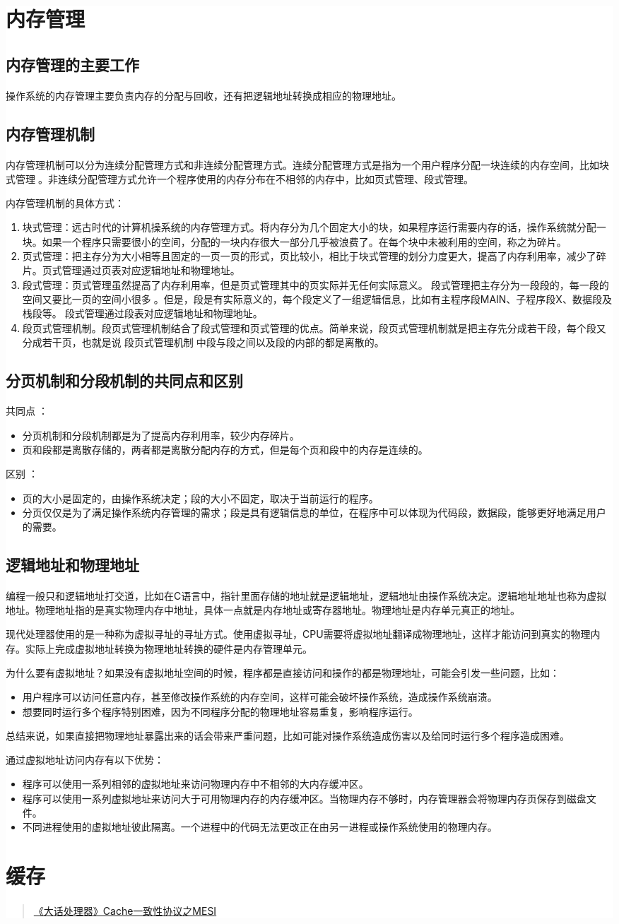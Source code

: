 
# 内存管理
## 内存管理的主要工作
操作系统的内存管理主要负责内存的分配与回收，还有把逻辑地址转换成相应的物理地址。

## 内存管理机制
内存管理机制可以分为连续分配管理方式和非连续分配管理方式。连续分配管理方式是指为一个用户程序分配一块连续的内存空间，比如块式管理 。非连续分配管理方式允许一个程序使用的内存分布在不相邻的内存中，比如页式管理、段式管理。

内存管理机制的具体方式：
1. 块式管理：远古时代的计算机操系统的内存管理方式。将内存分为几个固定大小的块，如果程序运行需要内存的话，操作系统就分配一块。如果一个程序只需要很小的空间，分配的一块内存很大一部分几乎被浪费了。在每个块中未被利用的空间，称之为碎片。
2. 页式管理：把主存分为大小相等且固定的一页一页的形式，页比较小，相比于块式管理的划分力度更大，提高了内存利用率，减少了碎片。页式管理通过页表对应逻辑地址和物理地址。
3. 段式管理：页式管理虽然提高了内存利用率，但是页式管理其中的页实际并无任何实际意义。 段式管理把主存分为一段段的，每一段的空间又要比一页的空间小很多 。但是，段是有实际意义的，每个段定义了一组逻辑信息，比如有主程序段MAIN、子程序段X、数据段及栈段等。 段式管理通过段表对应逻辑地址和物理地址。
4. 段页式管理机制。段页式管理机制结合了段式管理和页式管理的优点。简单来说，段页式管理机制就是把主存先分成若干段，每个段又分成若干页，也就是说 段页式管理机制 中段与段之间以及段的内部的都是离散的。


## 分页机制和分段机制的共同点和区别
共同点 ：
- 分页机制和分段机制都是为了提高内存利用率，较少内存碎片。
- 页和段都是离散存储的，两者都是离散分配内存的方式，但是每个页和段中的内存是连续的。

区别 ：
- 页的大小是固定的，由操作系统决定；段的大小不固定，取决于当前运行的程序。
- 分页仅仅是为了满足操作系统内存管理的需求；段是具有逻辑信息的单位，在程序中可以体现为代码段，数据段，能够更好地满足用户的需要。


## 逻辑地址和物理地址
编程一般只和逻辑地址打交道，比如在C语言中，指针里面存储的地址就是逻辑地址，逻辑地址由操作系统决定。逻辑地址地址也称为虚拟地址。物理地址指的是真实物理内存中地址，具体一点就是内存地址或寄存器地址。物理地址是内存单元真正的地址。

现代处理器使用的是一种称为虚拟寻址的寻址方式。使用虚拟寻址，CPU需要将虚拟地址翻译成物理地址，这样才能访问到真实的物理内存。实际上完成虚拟地址转换为物理地址转换的硬件是内存管理单元。

为什么要有虚拟地址？如果没有虚拟地址空间的时候，程序都是直接访问和操作的都是物理地址，可能会引发一些问题，比如：
- 用户程序可以访问任意内存，甚至修改操作系统的内存空间，这样可能会破坏操作系统，造成操作系统崩溃。
- 想要同时运行多个程序特别困难，因为不同程序分配的物理地址容易重复，影响程序运行。

总结来说，如果直接把物理地址暴露出来的话会带来严重问题，比如可能对操作系统造成伤害以及给同时运行多个程序造成困难。

通过虚拟地址访问内存有以下优势：
- 程序可以使用一系列相邻的虚拟地址来访问物理内存中不相邻的大内存缓冲区。
- 程序可以使用一系列虚拟地址来访问大于可用物理内存的内存缓冲区。当物理内存不够时，内存管理器会将物理内存页保存到磁盘文件。
- 不同进程使用的虚拟地址彼此隔离。一个进程中的代码无法更改正在由另一进程或操作系统使用的物理内存。


# 缓存
> [《大话处理器》Cache一致性协议之MESI](https://blog.csdn.net/muxiqingyang/article/details/6615199)
